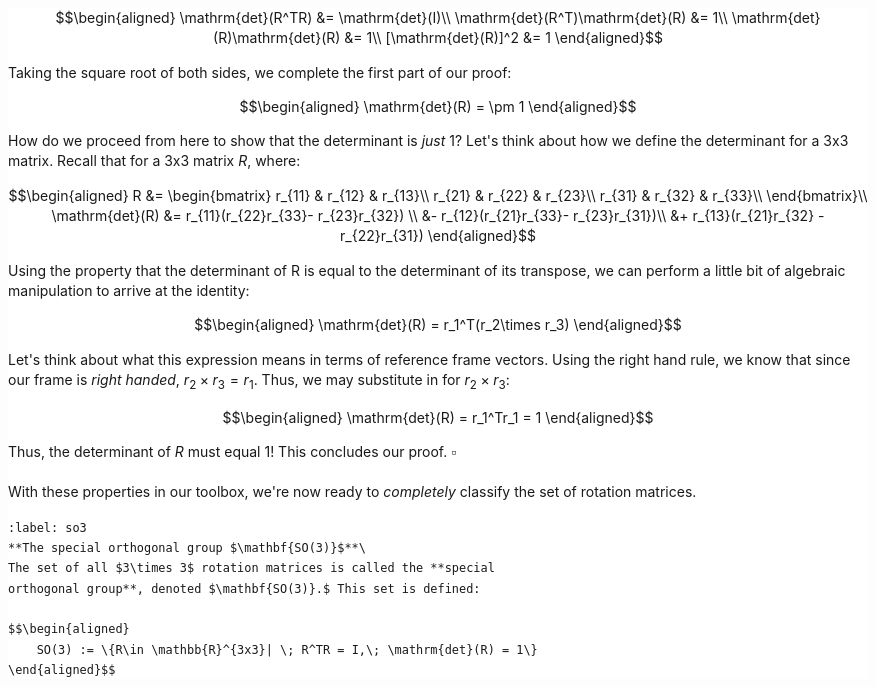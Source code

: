 $$\begin{aligned}
    \mathrm{det}(R^TR) &= \mathrm{det}(I)\\
    \mathrm{det}(R^T)\mathrm{det}(R) &= 1\\
    \mathrm{det}(R)\mathrm{det}(R) &= 1\\
    [\mathrm{det}(R)]^2 &= 1
\end{aligned}$$ 

Taking the square root of both sides, we complete the
first part of our proof: 

$$\begin{aligned}
    \mathrm{det}(R) = \pm 1
\end{aligned}$$ 

How do we proceed from here to show that the determinant
is *just* 1? Let's think about how we define the determinant for a 3x3
matrix. Recall that for a 3x3 matrix $R$, where: 

$$\begin{aligned}
    R &= \begin{bmatrix}
    r_{11} &  r_{12} & r_{13}\\
    r_{21} &  r_{22} & r_{23}\\
    r_{31} &  r_{32} & r_{33}\\
    \end{bmatrix}\\
    \mathrm{det}(R) &= r_{11}(r_{22}r_{33}- r_{23}r_{32}) \\
    &- r_{12}(r_{21}r_{33}- r_{23}r_{31})\\
    &+ r_{13}(r_{21}r_{32} - r_{22}r_{31}) 
\end{aligned}$$ 

Using the property that the determinant of R is equal to
the determinant of its transpose, we can perform a little bit of
algebraic manipulation to arrive at the identity: 

$$\begin{aligned}
    \mathrm{det}(R) = r_1^T(r_2\times r_3)
\end{aligned}$$

Let's think about what this expression means in terms of
reference frame vectors. Using the right hand rule, we know that since
our frame is *right handed*, $r_2 \times r_3 = r_1$. Thus, we may
substitute in for $r_2 \times r_3$: 

$$\begin{aligned}
    \mathrm{det}(R) = r_1^Tr_1 = 1
\end{aligned}$$ 

Thus, the determinant of $R$ must equal 1! This
concludes our proof. $\square$\
\
With these properties in our toolbox, we're now ready to *completely*
classify the set of rotation matrices.

```{prf:definition}
:label: so3
**The special orthogonal group $\mathbf{SO(3)}$**\
The set of all $3\times 3$ rotation matrices is called the **special
orthogonal group**, denoted $\mathbf{SO(3)}.$ This set is defined:

$$\begin{aligned}
    SO(3) := \{R\in \mathbb{R}^{3x3}| \; R^TR = I,\; \mathrm{det}(R) = 1\}
\end{aligned}$$

```


[^1]: The notation "$:=$\" means "is defined as.\"
[^2]: Interested in learning more about the theory of groups? Take Math